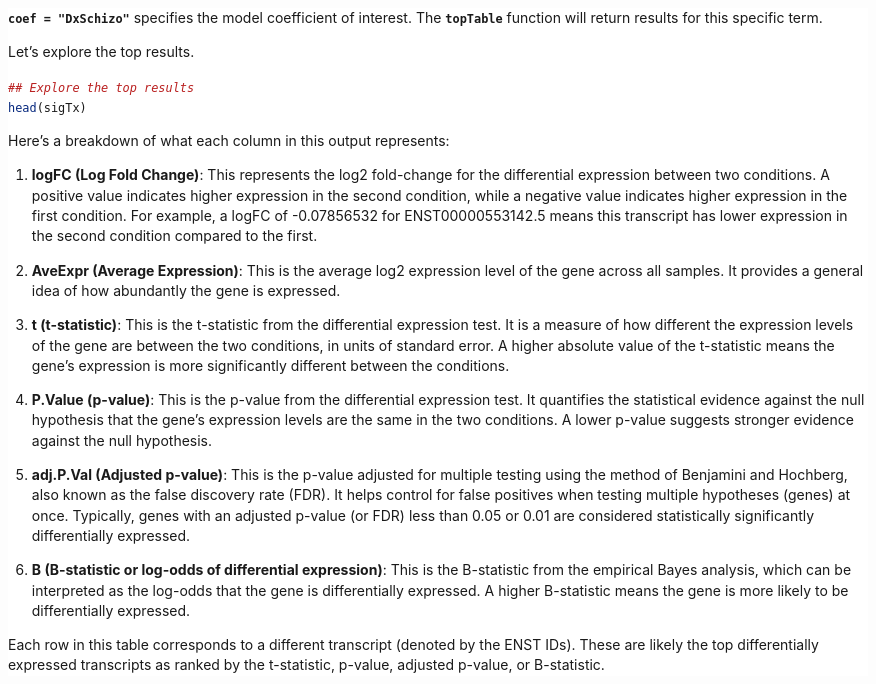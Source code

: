 **`coef = "DxSchizo"`** specifies the model coefficient of interest. The
**`topTable`** function will return results for this specific term.

Let’s explore the top results.

``` r
## Explore the top results
head(sigTx)
```

Here’s a breakdown of what each column in this output represents:

1.  **logFC (Log Fold Change)**: This represents the log2 fold-change
    for the differential expression between two conditions. A positive
    value indicates higher expression in the second condition, while a
    negative value indicates higher expression in the first condition.
    For example, a logFC of -0.07856532 for ENST00000553142.5 means this
    transcript has lower expression in the second condition compared to
    the first.

2.  **AveExpr (Average Expression)**: This is the average log2
    expression level of the gene across all samples. It provides a
    general idea of how abundantly the gene is expressed.

3.  **t (t-statistic)**: This is the t-statistic from the differential
    expression test. It is a measure of how different the expression
    levels of the gene are between the two conditions, in units of
    standard error. A higher absolute value of the t-statistic means the
    gene’s expression is more significantly different between the
    conditions.

4.  **P.Value (p-value)**: This is the p-value from the differential
    expression test. It quantifies the statistical evidence against the
    null hypothesis that the gene’s expression levels are the same in
    the two conditions. A lower p-value suggests stronger evidence
    against the null hypothesis.

5.  **adj.P.Val (Adjusted p-value)**: This is the p-value adjusted for
    multiple testing using the method of Benjamini and Hochberg, also
    known as the false discovery rate (FDR). It helps control for false
    positives when testing multiple hypotheses (genes) at once.
    Typically, genes with an adjusted p-value (or FDR) less than 0.05 or
    0.01 are considered statistically significantly differentially
    expressed.

6.  **B (B-statistic or log-odds of differential expression)**: This is
    the B-statistic from the empirical Bayes analysis, which can be
    interpreted as the log-odds that the gene is differentially
    expressed. A higher B-statistic means the gene is more likely to be
    differentially expressed.

Each row in this table corresponds to a different transcript (denoted by
the ENST IDs). These are likely the top differentially expressed
transcripts as ranked by the t-statistic, p-value, adjusted p-value, or
B-statistic.
